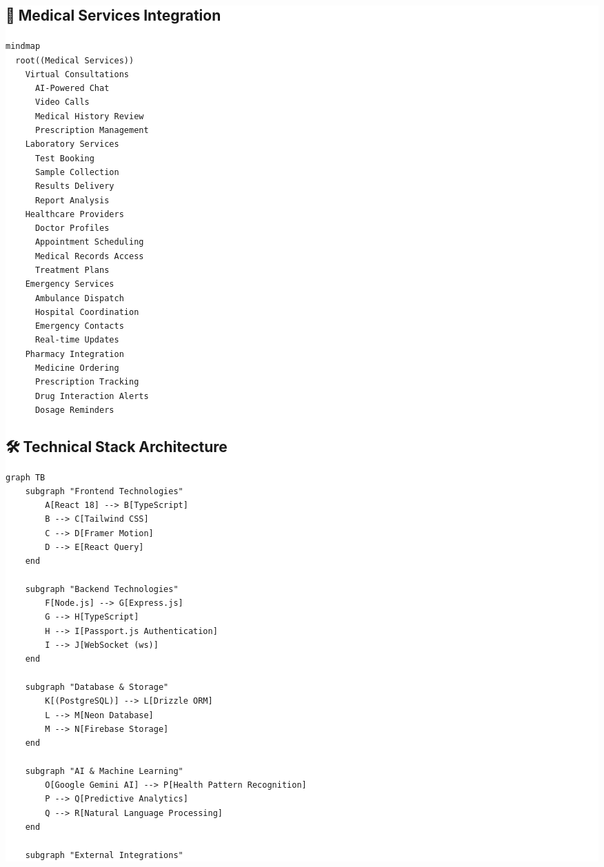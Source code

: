## 🏥 Medical Services Integration

```mermaid
mindmap
  root((Medical Services))
    Virtual Consultations
      AI-Powered Chat
      Video Calls
      Medical History Review
      Prescription Management
    Laboratory Services
      Test Booking
      Sample Collection
      Results Delivery
      Report Analysis
    Healthcare Providers
      Doctor Profiles
      Appointment Scheduling
      Medical Records Access
      Treatment Plans
    Emergency Services
      Ambulance Dispatch
      Hospital Coordination
      Emergency Contacts
      Real-time Updates
    Pharmacy Integration
      Medicine Ordering
      Prescription Tracking
      Drug Interaction Alerts
      Dosage Reminders
```

## 🛠️ Technical Stack Architecture

```mermaid
graph TB
    subgraph "Frontend Technologies"
        A[React 18] --> B[TypeScript]
        B --> C[Tailwind CSS]
        C --> D[Framer Motion]
        D --> E[React Query]
    end
    
    subgraph "Backend Technologies"
        F[Node.js] --> G[Express.js]
        G --> H[TypeScript]
        H --> I[Passport.js Authentication]
        I --> J[WebSocket (ws)]
    end
    
    subgraph "Database & Storage"
        K[(PostgreSQL)] --> L[Drizzle ORM]
        L --> M[Neon Database]
        M --> N[Firebase Storage]
    end
    
    subgraph "AI & Machine Learning"
        O[Google Gemini AI] --> P[Health Pattern Recognition]
        P --> Q[Predictive Analytics]
        Q --> R[Natural Language Processing]
    end
    
    subgraph "External Integrations"
```